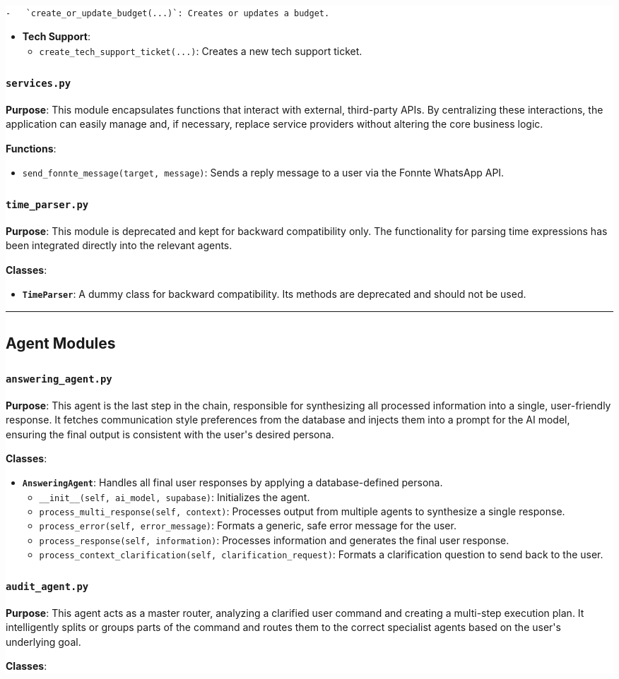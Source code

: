     -   `create_or_update_budget(...)`: Creates or updates a budget.
-   **Tech Support**:
    -   `create_tech_support_ticket(...)`: Creates a new tech support ticket.

### `services.py`

**Purpose**: This module encapsulates functions that interact with external, third-party APIs. By centralizing these interactions, the application can easily manage and, if necessary, replace service providers without altering the core business logic.

**Functions**:

-   `send_fonnte_message(target, message)`: Sends a reply message to a user via the Fonnte WhatsApp API.

### `time_parser.py`

**Purpose**: This module is deprecated and kept for backward compatibility only. The functionality for parsing time expressions has been integrated directly into the relevant agents.

**Classes**:

-   **`TimeParser`**: A dummy class for backward compatibility. Its methods are deprecated and should not be used.

---

## Agent Modules

### `answering_agent.py`

**Purpose**: This agent is the last step in the chain, responsible for synthesizing all processed information into a single, user-friendly response. It fetches communication style preferences from the database and injects them into a prompt for the AI model, ensuring the final output is consistent with the user's desired persona.

**Classes**:

-   **`AnsweringAgent`**: Handles all final user responses by applying a database-defined persona.
    -   `__init__(self, ai_model, supabase)`: Initializes the agent.
    -   `process_multi_response(self, context)`: Processes output from multiple agents to synthesize a single response.
    -   `process_error(self, error_message)`: Formats a generic, safe error message for the user.
    -   `process_response(self, information)`: Processes information and generates the final user response.
    -   `process_context_clarification(self, clarification_request)`: Formats a clarification question to send back to the user.

### `audit_agent.py`

**Purpose**: This agent acts as a master router, analyzing a clarified user command and creating a multi-step execution plan. It intelligently splits or groups parts of the command and routes them to the correct specialist agents based on the user's underlying goal.

**Classes**:
